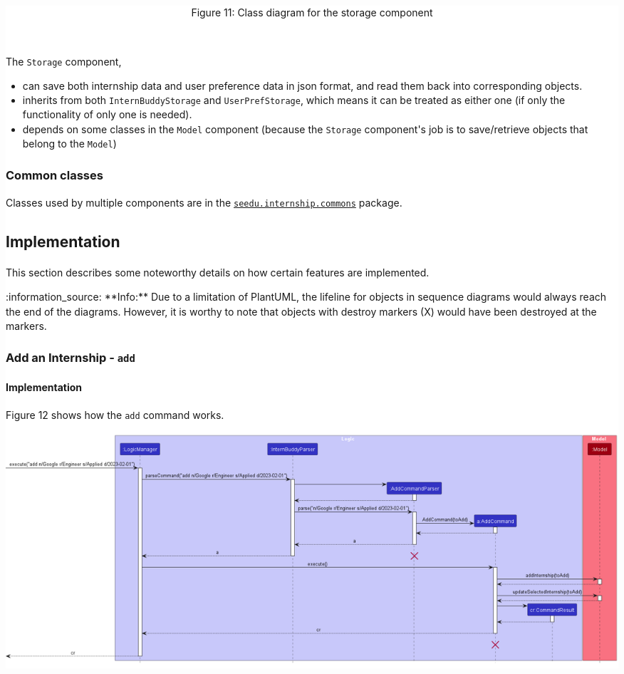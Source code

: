 <p style="text-align: center;">Figure 11: Class diagram for the storage component</p>
<br/>


The `Storage` component,
* can save both internship data and user preference data in json format, and read them back into corresponding objects.
* inherits from both `InternBuddyStorage` and `UserPrefStorage`, which means it can be treated as either one (if only the functionality of only one is needed).
* depends on some classes in the `Model` component (because the `Storage` component's job is to save/retrieve objects that belong to the `Model`)

### Common classes

Classes used by multiple components are in the [`seedu.internship.commons`](https://github.com/AY2223S2-CS2103T-T14-3/tp/tree/master/src/main/java/seedu/internship/commons) package.

<div style="page-break-after: always;"></div>

## **Implementation**

This section describes some noteworthy details on how certain features are implemented.

<div markdown="span" class="alert alert-primary">:information_source: **Info:** Due to a limitation of PlantUML, the lifeline
for objects in sequence diagrams would always reach the end of the diagrams. However, it is worthy to note that objects
with destroy markers (X) would have been destroyed at the markers.

</div>

[//]: # (@@author eugenetangkj)
### Add an Internship - `add`

#### Implementation

Figure 12 shows how the `add` command works.

![AddSequenceDiagram](images/AddSequenceDiagram.png)


[//]: # (@@author eugenetangkj - reused with modifications)
[//]: # (Adapted from https://ay2223s1-cs2103t-w17-4.github.io/tp/UserGuide.html#navigating-the-user-guide)
[//]: # (@@author eugenetangkj - reused with modifications)
[//]: # (Adapted from https://ay2223s1-cs2103t-w17-4.github.io/tp/UserGuide.html#navigating-the-user-guide)
[//]: # (@@author seadragon2000341)
[//]: # (@@author DerrickSaltFish)
[//]: # (@@author kohkaixun)
[//]: # (@@author seadragon2000341)
[//]: # (@@author potty10)